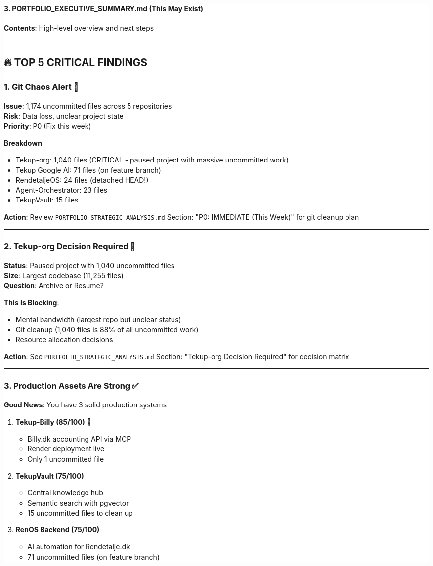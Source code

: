 
#### 3. **PORTFOLIO_EXECUTIVE_SUMMARY.md** (This May Exist)
**Contents**: High-level overview and next steps

---

## 🔥 TOP 5 CRITICAL FINDINGS

### 1. Git Chaos Alert 🚨
**Issue**: 1,174 uncommitted files across 5 repositories  
**Risk**: Data loss, unclear project state  
**Priority**: P0 (Fix this week)

**Breakdown**:
- Tekup-org: 1,040 files (CRITICAL - paused project with massive uncommitted work)
- Tekup Google AI: 71 files (on feature branch)
- RendetaljeOS: 24 files (detached HEAD!)
- Agent-Orchestrator: 23 files
- TekupVault: 15 files

**Action**: Review `PORTFOLIO_STRATEGIC_ANALYSIS.md` Section: "P0: IMMEDIATE (This Week)" for git cleanup plan

---

### 2. Tekup-org Decision Required 🤔
**Status**: Paused project with 1,040 uncommitted files  
**Size**: Largest codebase (11,255 files)  
**Question**: Archive or Resume?

**This Is Blocking**: 
- Mental bandwidth (largest repo but unclear status)
- Git cleanup (1,040 files is 88% of all uncommitted work)
- Resource allocation decisions

**Action**: See `PORTFOLIO_STRATEGIC_ANALYSIS.md` Section: "Tekup-org Decision Required" for decision matrix

---

### 3. Production Assets Are Strong ✅
**Good News**: You have 3 solid production systems

1. **Tekup-Billy (85/100)** 🌟
   - Billy.dk accounting API via MCP
   - Render deployment live
   - Only 1 uncommitted file

2. **TekupVault (75/100)**
   - Central knowledge hub
   - Semantic search with pgvector
   - 15 uncommitted files to clean up

3. **RenOS Backend (75/100)**
   - AI automation for Rendetalje.dk
   - 71 uncommitted files (on feature branch)
